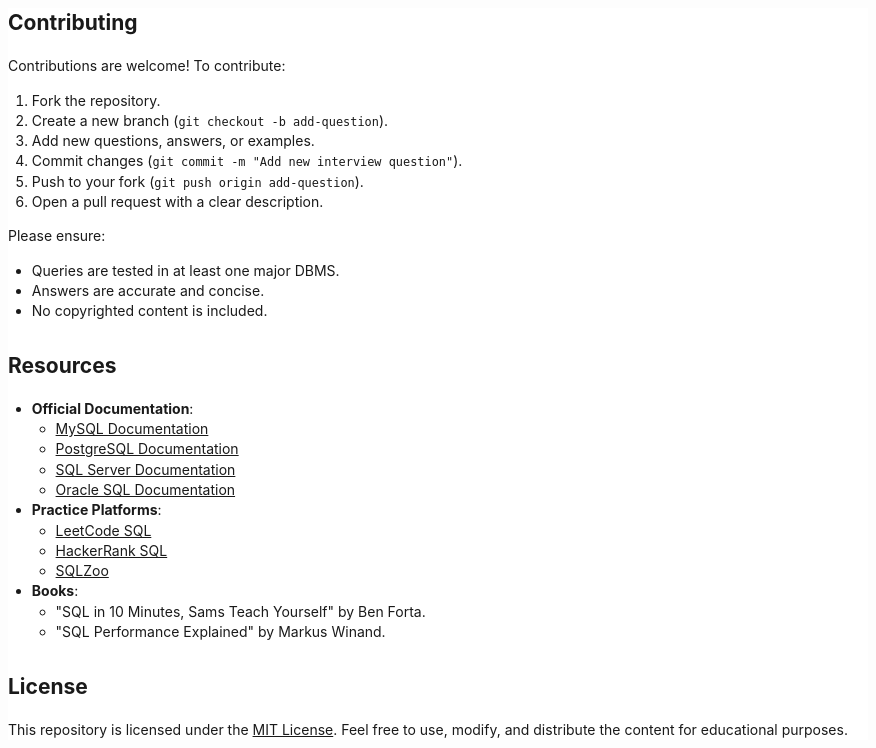 ## Contributing
Contributions are welcome! To contribute:
1. Fork the repository.
2. Create a new branch (`git checkout -b add-question`).
3. Add new questions, answers, or examples.
4. Commit changes (`git commit -m "Add new interview question"`).
5. Push to your fork (`git push origin add-question`).
6. Open a pull request with a clear description.

Please ensure:
- Queries are tested in at least one major DBMS.
- Answers are accurate and concise.
- No copyrighted content is included.

## Resources
- **Official Documentation**:
  - [MySQL Documentation](https://dev.mysql.com/doc/)
  - [PostgreSQL Documentation](https://www.postgresql.org/docs/)
  - [SQL Server Documentation](https://docs.microsoft.com/en-us/sql/)
  - [Oracle SQL Documentation](https://docs.oracle.com/en/database/oracle/oracle-database/)
- **Practice Platforms**:
  - [LeetCode SQL](https://leetcode.com/problemset/database/)
  - [HackerRank SQL](https://www.hackerrank.com/domains/sql)
  - [SQLZoo](https://sqlzoo.net/)
- **Books**:
  - "SQL in 10 Minutes, Sams Teach Yourself" by Ben Forta.
  - "SQL Performance Explained" by Markus Winand.

## License
This repository is licensed under the [MIT License](LICENSE). Feel free to use, modify, and distribute the content for educational purposes.